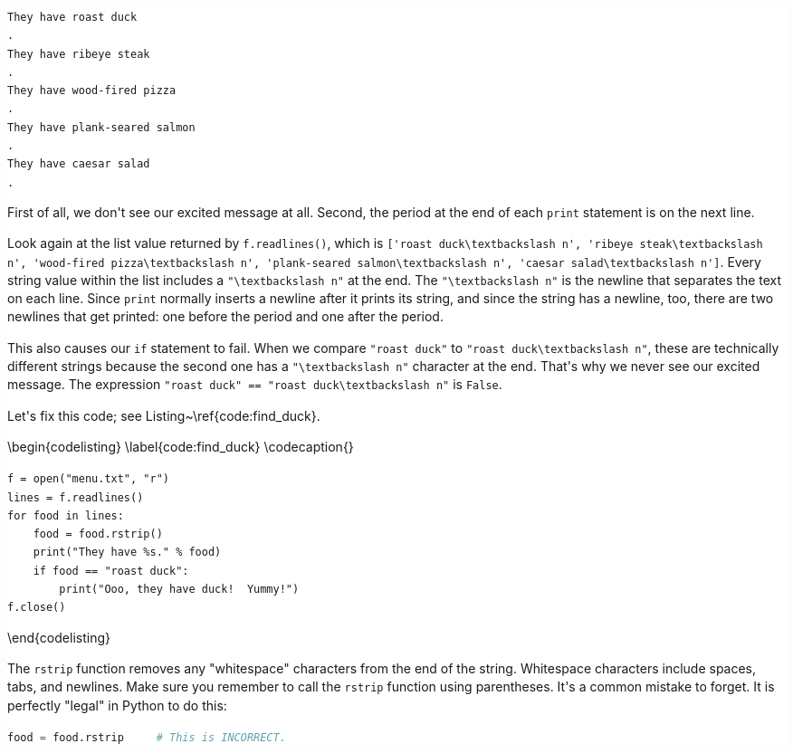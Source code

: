 ```console
They have roast duck
.
They have ribeye steak
.
They have wood-fired pizza
.
They have plank-seared salmon
.
They have caesar salad
.
```

First of all, we don't see our excited message at all.  Second, the period at
the end of each `print` statement is on the next line.

Look again at the list value returned by `f.readlines()`, which is `['roast
duck\textbackslash n', 'ribeye steak\textbackslash n', 'wood-fired pizza\textbackslash n', 'plank-seared salmon\textbackslash n',
'caesar salad\textbackslash n']`.  Every string value within the list includes a `"\textbackslash n"` at the
end.  The `"\textbackslash n"` is the newline that separates the text on each line.  Since
`print` normally inserts a newline after it prints its string, and since the
string has a newline, too, there are two newlines that get printed: one before
the period and one after the period.

This also causes our `if` statement to fail.  When we compare `"roast duck"` to
`"roast duck\textbackslash n"`, these are technically different strings because the second one
has a `"\textbackslash n"` character at the end.  That's why we never see our excited message.
The expression `"roast duck" == "roast duck\textbackslash n"` is `False`.

Let's fix this code; see Listing~\ref{code:find_duck}.

\begin{codelisting}
\label{code:find_duck}
\codecaption{}
```python, options: "linenos": true, "hl_lines": [4]
f = open("menu.txt", "r")
lines = f.readlines()
for food in lines:
    food = food.rstrip()
    print("They have %s." % food)
    if food == "roast duck":
        print("Ooo, they have duck!  Yummy!")
f.close()
```
\end{codelisting}

The `rstrip` function removes any "whitespace" characters from the end of the
string.  Whitespace characters include spaces, tabs, and newlines.  Make sure
you remember to call the `rstrip` function using parentheses.  It's a common
mistake to forget.  It is perfectly "legal" in Python to do this:

```python
food = food.rstrip     # This is INCORRECT.
```
